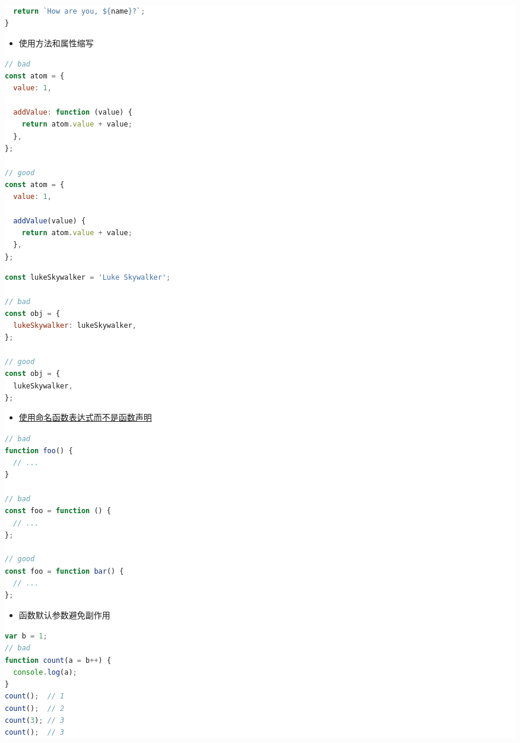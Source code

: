 ```js
  return `How are you, ${name}?`;
}
```
- 使用方法和属性缩写
```js
// bad
const atom = {
  value: 1,

  addValue: function (value) {
    return atom.value + value;
  },
};

// good
const atom = {
  value: 1,

  addValue(value) {
    return atom.value + value;
  },
};
```
```js
const lukeSkywalker = 'Luke Skywalker';

// bad
const obj = {
  lukeSkywalker: lukeSkywalker,
};

// good
const obj = {
  lukeSkywalker,
};
```
- [使用命名函数表达式而不是函数声明](https://github.com/airbnb/javascript/issues/794)
```js
// bad
function foo() {
  // ...
}

// bad
const foo = function () {
  // ...
};

// good
const foo = function bar() {
  // ...
};
```
- 函数默认参数避免副作用
```js
var b = 1;
// bad
function count(a = b++) {
  console.log(a);
}
count();  // 1
count();  // 2
count(3); // 3
count();  // 3
```